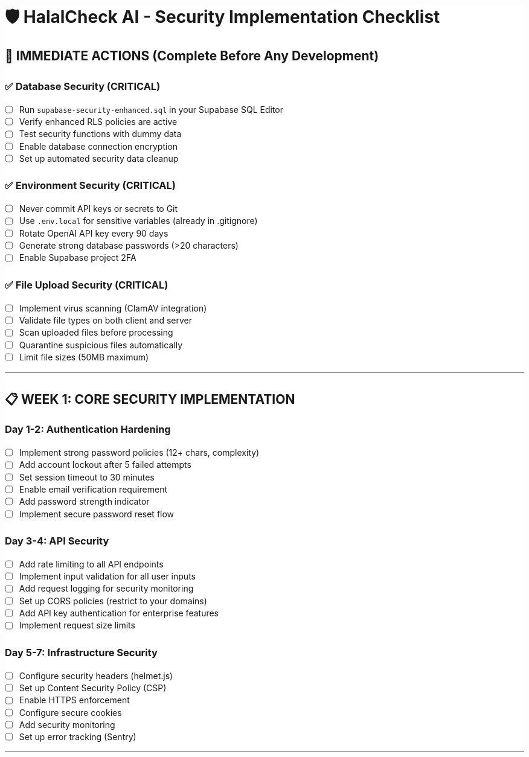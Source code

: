 # 🛡️ HalalCheck AI - Security Implementation Checklist

## **🚨 IMMEDIATE ACTIONS (Complete Before Any Development)**

### **✅ Database Security (CRITICAL)**
- [ ] Run `supabase-security-enhanced.sql` in your Supabase SQL Editor
- [ ] Verify enhanced RLS policies are active
- [ ] Test security functions with dummy data
- [ ] Enable database connection encryption
- [ ] Set up automated security data cleanup

### **✅ Environment Security (CRITICAL)**
- [ ] Never commit API keys or secrets to Git
- [ ] Use `.env.local` for sensitive variables (already in .gitignore)
- [ ] Rotate OpenAI API key every 90 days
- [ ] Generate strong database passwords (>20 characters)
- [ ] Enable Supabase project 2FA

### **✅ File Upload Security (CRITICAL)**
- [ ] Implement virus scanning (ClamAV integration)
- [ ] Validate file types on both client and server
- [ ] Scan uploaded files before processing
- [ ] Quarantine suspicious files automatically
- [ ] Limit file sizes (50MB maximum)

---

## **📋 WEEK 1: CORE SECURITY IMPLEMENTATION**

### **Day 1-2: Authentication Hardening**
- [ ] Implement strong password policies (12+ chars, complexity)
- [ ] Add account lockout after 5 failed attempts
- [ ] Set session timeout to 30 minutes
- [ ] Enable email verification requirement
- [ ] Add password strength indicator
- [ ] Implement secure password reset flow

### **Day 3-4: API Security**
- [ ] Add rate limiting to all API endpoints
- [ ] Implement input validation for all user inputs
- [ ] Add request logging for security monitoring
- [ ] Set up CORS policies (restrict to your domains)
- [ ] Add API key authentication for enterprise features
- [ ] Implement request size limits

### **Day 5-7: Infrastructure Security**
- [ ] Configure security headers (helmet.js)
- [ ] Set up Content Security Policy (CSP)
- [ ] Enable HTTPS enforcement
- [ ] Configure secure cookies
- [ ] Add security monitoring
- [ ] Set up error tracking (Sentry)

---